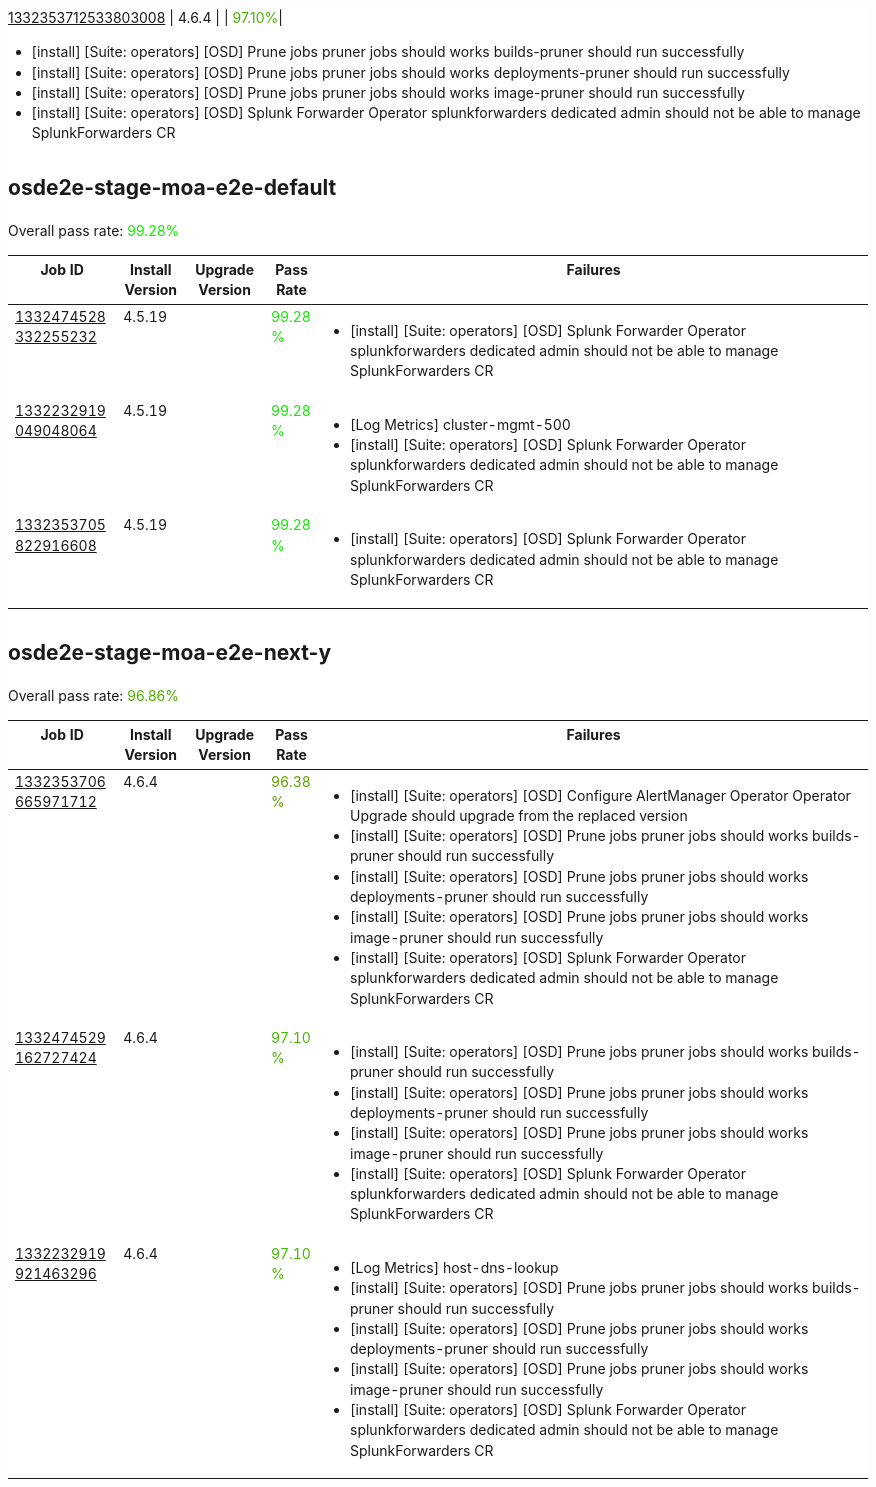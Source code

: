 [1332353712533803008](https://prow.ci.openshift.org/view/gs/origin-ci-test/logs/osde2e-prod-moa-e2e-next/1332353712533803008) | 4.6.4 |  | <span style="color:#4ab500;">97.10%</span>|<ul><li>[install] [Suite: operators] [OSD] Prune jobs pruner jobs should works builds-pruner should run successfully</li><li>[install] [Suite: operators] [OSD] Prune jobs pruner jobs should works deployments-pruner should run successfully</li><li>[install] [Suite: operators] [OSD] Prune jobs pruner jobs should works image-pruner should run successfully</li><li>[install] [Suite: operators] [OSD] Splunk Forwarder Operator splunkforwarders dedicated admin should not be able to manage SplunkForwarders CR</li></ul>



## osde2e-stage-moa-e2e-default

Overall pass rate: <span style="color:#13ec00;">99.28%</span>

| Job ID | Install Version | Upgrade Version | Pass Rate | Failures |
|--------|-----------------|-----------------|-----------|----------|
[1332474528332255232](https://prow.ci.openshift.org/view/gs/origin-ci-test/logs/osde2e-stage-moa-e2e-default/1332474528332255232) | 4.5.19 |  | <span style="color:#13ec00;">99.28%</span>|<ul><li>[install] [Suite: operators] [OSD] Splunk Forwarder Operator splunkforwarders dedicated admin should not be able to manage SplunkForwarders CR</li></ul>
[1332232919049048064](https://prow.ci.openshift.org/view/gs/origin-ci-test/logs/osde2e-stage-moa-e2e-default/1332232919049048064) | 4.5.19 |  | <span style="color:#13ec00;">99.28%</span>|<ul><li>[Log Metrics] cluster-mgmt-500</li><li>[install] [Suite: operators] [OSD] Splunk Forwarder Operator splunkforwarders dedicated admin should not be able to manage SplunkForwarders CR</li></ul>
[1332353705822916608](https://prow.ci.openshift.org/view/gs/origin-ci-test/logs/osde2e-stage-moa-e2e-default/1332353705822916608) | 4.5.19 |  | <span style="color:#13ec00;">99.28%</span>|<ul><li>[install] [Suite: operators] [OSD] Splunk Forwarder Operator splunkforwarders dedicated admin should not be able to manage SplunkForwarders CR</li></ul>



## osde2e-stage-moa-e2e-next-y

Overall pass rate: <span style="color:#51ae00;">96.86%</span>

| Job ID | Install Version | Upgrade Version | Pass Rate | Failures |
|--------|-----------------|-----------------|-----------|----------|
[1332353706665971712](https://prow.ci.openshift.org/view/gs/origin-ci-test/logs/osde2e-stage-moa-e2e-next-y/1332353706665971712) | 4.6.4 |  | <span style="color:#5da200;">96.38%</span>|<ul><li>[install] [Suite: operators] [OSD] Configure AlertManager Operator Operator Upgrade should upgrade from the replaced version</li><li>[install] [Suite: operators] [OSD] Prune jobs pruner jobs should works builds-pruner should run successfully</li><li>[install] [Suite: operators] [OSD] Prune jobs pruner jobs should works deployments-pruner should run successfully</li><li>[install] [Suite: operators] [OSD] Prune jobs pruner jobs should works image-pruner should run successfully</li><li>[install] [Suite: operators] [OSD] Splunk Forwarder Operator splunkforwarders dedicated admin should not be able to manage SplunkForwarders CR</li></ul>
[1332474529162727424](https://prow.ci.openshift.org/view/gs/origin-ci-test/logs/osde2e-stage-moa-e2e-next-y/1332474529162727424) | 4.6.4 |  | <span style="color:#4ab500;">97.10%</span>|<ul><li>[install] [Suite: operators] [OSD] Prune jobs pruner jobs should works builds-pruner should run successfully</li><li>[install] [Suite: operators] [OSD] Prune jobs pruner jobs should works deployments-pruner should run successfully</li><li>[install] [Suite: operators] [OSD] Prune jobs pruner jobs should works image-pruner should run successfully</li><li>[install] [Suite: operators] [OSD] Splunk Forwarder Operator splunkforwarders dedicated admin should not be able to manage SplunkForwarders CR</li></ul>
[1332232919921463296](https://prow.ci.openshift.org/view/gs/origin-ci-test/logs/osde2e-stage-moa-e2e-next-y/1332232919921463296) | 4.6.4 |  | <span style="color:#4ab500;">97.10%</span>|<ul><li>[Log Metrics] host-dns-lookup</li><li>[install] [Suite: operators] [OSD] Prune jobs pruner jobs should works builds-pruner should run successfully</li><li>[install] [Suite: operators] [OSD] Prune jobs pruner jobs should works deployments-pruner should run successfully</li><li>[install] [Suite: operators] [OSD] Prune jobs pruner jobs should works image-pruner should run successfully</li><li>[install] [Suite: operators] [OSD] Splunk Forwarder Operator splunkforwarders dedicated admin should not be able to manage SplunkForwarders CR</li></ul>




